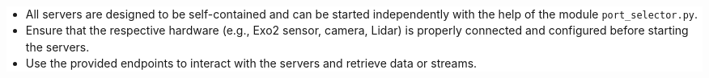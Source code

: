- All servers are designed to be self-contained and can be started independently with the help of the module `port_selector.py`.
- Ensure that the respective hardware (e.g., Exo2 sensor, camera, Lidar) is properly connected and configured before starting the servers.
- Use the provided endpoints to interact with the servers and retrieve data or streams.